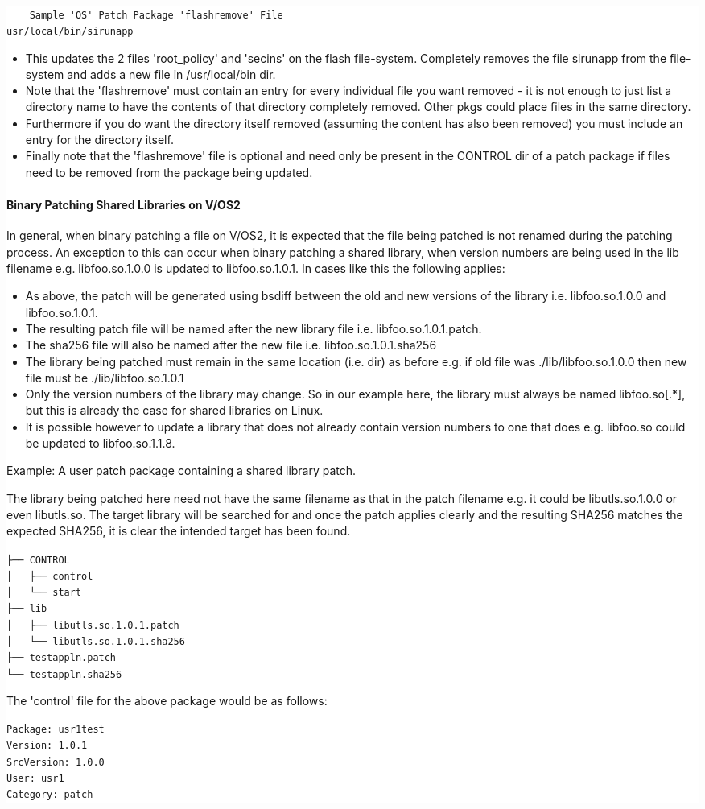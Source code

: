``` fragment
    Sample 'OS' Patch Package 'flashremove' File
usr/local/bin/sirunapp
```

- This updates the 2 files \'root_policy\' and \'secins\' on the flash file-system. Completely removes the file sirunapp from the file-system and adds a new file in /usr/local/bin dir.
- Note that the \'flashremove\' must contain an entry for every individual file you want removed - it is not enough to just list a directory name to have the contents of that directory completely removed. Other pkgs could place files in the same directory.
- Furthermore if you do want the directory itself removed (assuming the content has also been removed) you must include an entry for the directory itself.
- Finally note that the \'flashremove\' file is optional and need only be present in the CONTROL dir of a patch package if files need to be removed from the package being updated.

#### Binary Patching Shared Libraries on V/OS2 <a href="#binary_patching_shared_lib_vos2" id="binary_patching_shared_lib_vos2"></a>

In general, when binary patching a file on V/OS2, it is expected that the file being patched is not renamed during the patching process. An exception to this can occur when binary patching a shared library, when version numbers are being used in the lib filename e.g. libfoo.so.1.0.0 is updated to libfoo.so.1.0.1. In cases like this the following applies:

- As above, the patch will be generated using bsdiff between the old and new versions of the library i.e. libfoo.so.1.0.0 and libfoo.so.1.0.1.
- The resulting patch file will be named after the new library file i.e. libfoo.so.1.0.1.patch.
- The sha256 file will also be named after the new file i.e. libfoo.so.1.0.1.sha256
- The library being patched must remain in the same location (i.e. dir) as before e.g. if old file was ./lib/libfoo.so.1.0.0 then new file must be ./lib/libfoo.so.1.0.1
- Only the version numbers of the library may change. So in our example here, the library must always be named libfoo.so\[.\*\], but this is already the case for shared libraries on Linux.
- It is possible however to update a library that does not already contain version numbers to one that does e.g. libfoo.so could be updated to libfoo.so.1.1.8.

Example: A user patch package containing a shared library patch.

The library being patched here need not have the same filename as that in the patch filename e.g. it could be libutls.so.1.0.0 or even libutls.so. The target library will be searched for and once the patch applies clearly and the resulting SHA256 matches the expected SHA256, it is clear the intended target has been found.

``` fragment
├── CONTROL
│   ├── control
│   └── start
├── lib
│   ├── libutls.so.1.0.1.patch
│   └── libutls.so.1.0.1.sha256
├── testappln.patch
└── testappln.sha256
```

The \'control\' file for the above package would be as follows:

``` fragment
Package: usr1test
Version: 1.0.1
SrcVersion: 1.0.0
User: usr1
Category: patch
```
